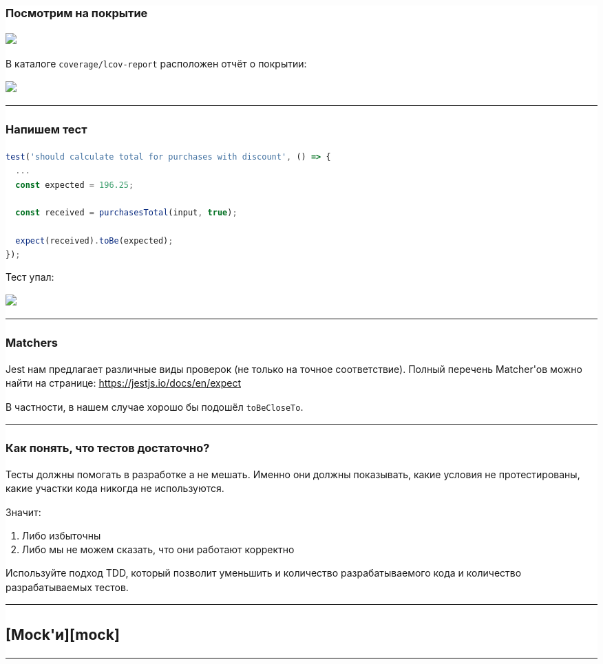 ### Посмотрим на покрытие

![](https://i.imgur.com/jE8HsNN.png)

В каталоге `coverage/lcov-report` расположен отчёт о покрытии:

![](https://i.imgur.com/Kq8wrjD.png)

---

### Напишем тест

```javascript
test('should calculate total for purchases with discount', () => {
  ...
  const expected = 196.25;

  const received = purchasesTotal(input, true);

  expect(received).toBe(expected);
});
```

Тест упал: 

![](https://i.imgur.com/59NWYTx.png)

---

### Matchers

Jest нам предлагает различные виды проверок (не только на точное соответствие). Полный перечень Matcher'ов можно найти на странице: https://jestjs.io/docs/en/expect

В частности, в нашем случае хорошо бы подошёл `toBeCloseTo`.

---

### Как понять, что тестов достаточно?

Тесты должны помогать в разработке а не мешать. Именно они должны показывать, какие условия не протестированы, какие участки кода никогда не используются.

Значит:
1. Либо избыточны
1. Либо мы не можем сказать, что они работают корректно

Используйте подход TDD, который позволит уменьшить и количество разрабатываемого кода и количество разрабатываемых тестов.

---

## [Mock'и][mock]

---